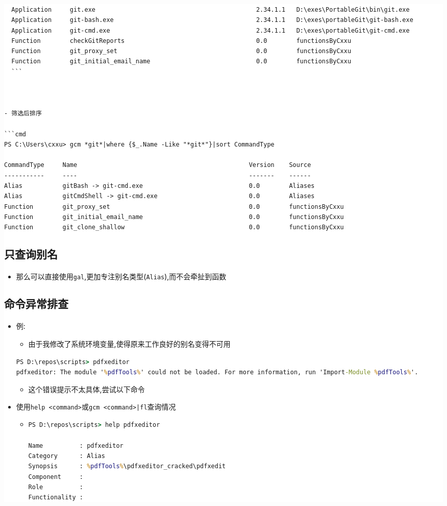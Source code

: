   ```
    Application     git.exe                                            2.34.1.1   D:\exes\PortableGit\bin\git.exe
    Application     git-bash.exe                                       2.34.1.1   D:\exes\portableGit\git-bash.exe
    Application     git-cmd.exe                                        2.34.1.1   D:\exes\portableGit\git-cmd.exe
    Function        checkGitReports                                    0.0        functionsByCxxu
    Function        git_proxy_set                                      0.0        functionsByCxxu
    Function        git_initial_email_name                             0.0        functionsByCxxu
    ```

    

- 筛选后排序

  ```cmd
  PS C:\Users\cxxu> gcm *git*|where {$_.Name -Like "*git*"}|sort CommandType
  
  CommandType     Name                                               Version    Source
  -----------     ----                                               -------    ------
  Alias           gitBash -> git-cmd.exe                             0.0        Aliases
  Alias           gitCmdShell -> git-cmd.exe                         0.0        Aliases
  Function        git_proxy_set                                      0.0        functionsByCxxu
  Function        git_initial_email_name                             0.0        functionsByCxxu
  Function        git_clone_shallow                                  0.0        functionsByCxxu
  ```

##  只查询别名
- 那么可以直接使用`gal`,更加专注别名类型(`Alias`),而不会牵扯到函数

## 命令异常排查

- 例:

  - 由于我修改了系统环境变量,使得原来工作良好的别名变得不可用

  ```cmd
  PS D:\repos\scripts> pdfxeditor
  pdfxeditor: The module '%pdfTools%' could not be loaded. For more information, run 'Import-Module %pdfTools%'.
  ```

  - 这个错误提示不太具体,尝试以下命令

- 使用`help <command>`或`gcm <command>|fl`查询情况

  - ```cmd
    PS D:\repos\scripts> help pdfxeditor
    
    Name          : pdfxeditor
    Category      : Alias
    Synopsis      : %pdfTools%\pdfxeditor_cracked\pdfxedit
    Component     :
    Role          :
    Functionality :
    